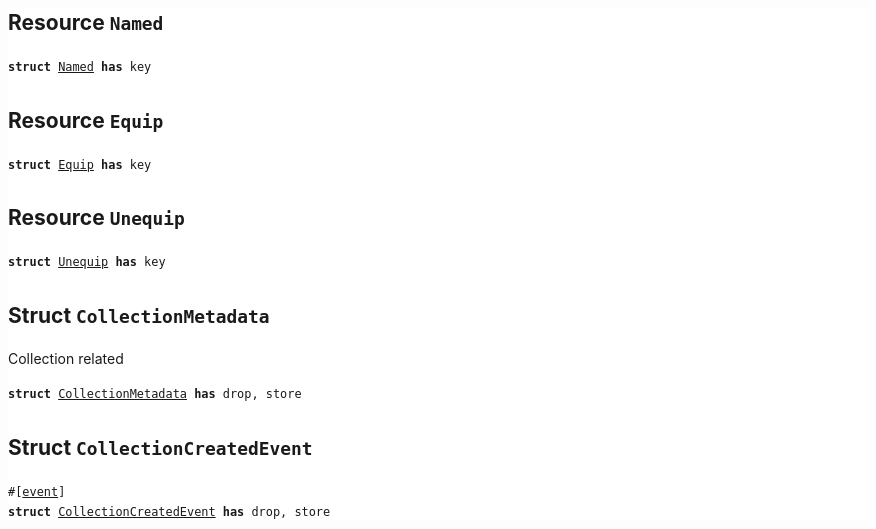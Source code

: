 ## Resource `Named`



<pre><code><b>struct</b> <a href="composable_token.md#0x69ef0832ab2fba22869ad8c174f5a8872d3d2f16b941bf7a36916c00f7f8c6c6_composable_token_Named">Named</a> <b>has</b> key
</code></pre>



<a id="0x69ef0832ab2fba22869ad8c174f5a8872d3d2f16b941bf7a36916c00f7f8c6c6_composable_token_Equip"></a>

## Resource `Equip`



<pre><code><b>struct</b> <a href="composable_token.md#0x69ef0832ab2fba22869ad8c174f5a8872d3d2f16b941bf7a36916c00f7f8c6c6_composable_token_Equip">Equip</a> <b>has</b> key
</code></pre>



<a id="0x69ef0832ab2fba22869ad8c174f5a8872d3d2f16b941bf7a36916c00f7f8c6c6_composable_token_Unequip"></a>

## Resource `Unequip`



<pre><code><b>struct</b> <a href="composable_token.md#0x69ef0832ab2fba22869ad8c174f5a8872d3d2f16b941bf7a36916c00f7f8c6c6_composable_token_Unequip">Unequip</a> <b>has</b> key
</code></pre>



<a id="0x69ef0832ab2fba22869ad8c174f5a8872d3d2f16b941bf7a36916c00f7f8c6c6_composable_token_CollectionMetadata"></a>

## Struct `CollectionMetadata`

Collection related


<pre><code><b>struct</b> <a href="composable_token.md#0x69ef0832ab2fba22869ad8c174f5a8872d3d2f16b941bf7a36916c00f7f8c6c6_composable_token_CollectionMetadata">CollectionMetadata</a> <b>has</b> drop, store
</code></pre>



<a id="0x69ef0832ab2fba22869ad8c174f5a8872d3d2f16b941bf7a36916c00f7f8c6c6_composable_token_CollectionCreatedEvent"></a>

## Struct `CollectionCreatedEvent`



<pre><code>#[<a href="">event</a>]
<b>struct</b> <a href="composable_token.md#0x69ef0832ab2fba22869ad8c174f5a8872d3d2f16b941bf7a36916c00f7f8c6c6_composable_token_CollectionCreatedEvent">CollectionCreatedEvent</a> <b>has</b> drop, store
</code></pre>

